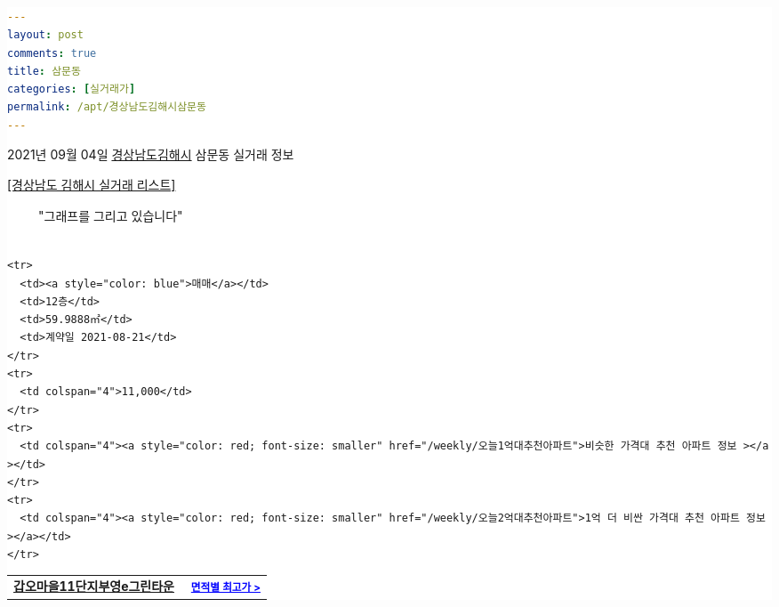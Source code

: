 ```yaml
---
layout: post
comments: true
title: 삼문동
categories: [실거래가]
permalink: /apt/경상남도김해시삼문동
---
```


2021년 09월 04일 <a href="/apt/경상남도김해시">경상남도김해시</a> 삼문동 실거래 정보

<a href="/apt/경상남도김해시">[경상남도 김해시 실거래 리스트]</a>

<script type="text/javascript">
  google.charts.load('current', {'packages':['corechart']});
  google.charts.setOnLoadCallback(drawChart);

  function drawChart() {
    var data = google.visualization.arrayToDataTable([['거래일', '매매', '전월세', '전매'], ['21-01', 54, 43, 4], ['21-02', 50, 31, 4], ['21-03', 58, 31, 4], ['21-04', 47, 28, 4], ['21-05', 57, 23, 6], ['21-06', 94, 34, 1], ['21-07', 73, 43, 6], ['21-08', 107, 32, 6], ['21-09', 0, 1, 0]]);

    var options = {
      title: '최근 1년간 유형별 거래량 추이',
      legend: { position: 'bottom' }
    };

    setTimeout(function() {
        var chart = new google.visualization.LineChart(document.getElementById('columnchart_material'));
        chart.draw(data, (options));
        document.getElementById('loading').style.display = 'none';
    }, 200);

  }
</script>


<div id="loading" style="z-index:20; display: block; margin-left: 35px">"그래프를 그리고 있습니다"</div>
<div id="columnchart_material" style="width: 95%; margin-left: -35px; display: block"></div>

<br>
<table>
  <tr>
    <td colspan="4" style="font-weight: bold;"><a href="/apt/경상남도김해시삼문동갑오마을11단지부영e그린타운">갑오마을11단지부영e그린타운</a> &nbsp;&nbsp;&nbsp; <a style="color: blue; font-size: smaller;" href="/apt/경상남도김해시삼문동갑오마을11단지부영e그린타운">면적별 최고가 ></a></td>
  </tr>
    
    <tr>
      <td><a style="color: blue">매매</a></td>
      <td>12층</td>
      <td>59.9888㎡</td>
      <td>계약일 2021-08-21</td>
    </tr>
    <tr>
      <td colspan="4">11,000</td>
    </tr>
    <tr>
      <td colspan="4"><a style="color: red; font-size: smaller" href="/weekly/오늘1억대추천아파트">비슷한 가격대 추천 아파트 정보 ></a></td>
    </tr>
    <tr>
      <td colspan="4"><a style="color: red; font-size: smaller" href="/weekly/오늘2억대추천아파트">1억 더 비싼 가격대 추천 아파트 정보 ></a></td>
    </tr>
      